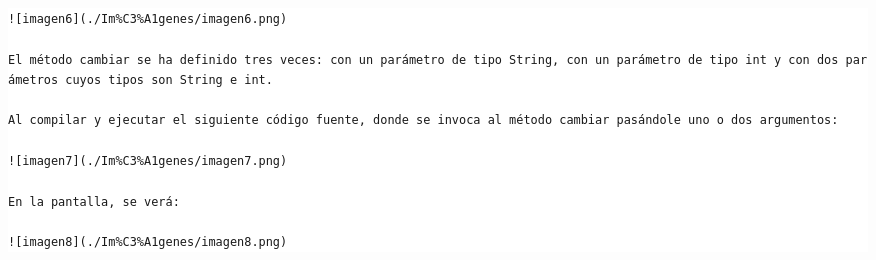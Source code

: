     ![imagen6](./Im%C3%A1genes/imagen6.png)
    
    El método cambiar se ha definido tres veces: con un parámetro de tipo String, con un parámetro de tipo int y con dos parámetros cuyos tipos son String e int.
    
    Al compilar y ejecutar el siguiente código fuente, donde se invoca al método cambiar pasándole uno o dos argumentos:
    
    ![imagen7](./Im%C3%A1genes/imagen7.png)
    
    En la pantalla, se verá:
    
    ![imagen8](./Im%C3%A1genes/imagen8.png)
    